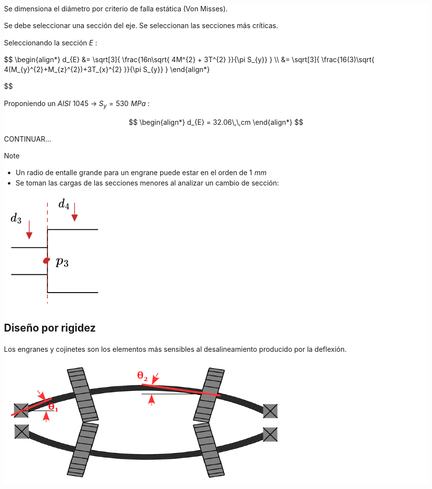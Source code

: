 Se dimensiona el diámetro por criterio de falla estática (Von Misses).

Se debe seleccionar una sección del eje. Se seleccionan las secciones más críticas.

Seleccionando la sección $E$ :

$$
	\begin{align*}
		d_{E} &= \sqrt[3]{ \frac{16n\sqrt{ 4M^{2} + 3T^{2} }}{\pi S_{y}} } \\\\
	&= \sqrt[3]{ \frac{16(3)\sqrt{ 4(M_{y}^{2}+M_{z}^{2})+3T_{x}^{2} }}{\pi S_{y}} }
	\end{align*}
	
$$

Proponiendo un $AISI\,\,1045$ -> $S_{y}=530\,\,MPa$ :

$$
\begin{align*}
	d_{E} = 32.06\,\,cm
\end{align*}
$$

CONTINUAR...

>[!Note]
>- Un radio de entalle grande para un engrane puede estar en el orden de $1\,\,mm$
>- Se toman las cargas de las secciones menores al analizar un cambio de sección:
>
![](attachments/Pasted%20image%2020231015225016.png)


## Diseño por rigidez

Los engranes y cojinetes son los elementos más sensibles al desalineamiento producido por la deflexión.

![](attachments/Pasted%20image%2020231015222829.png)
